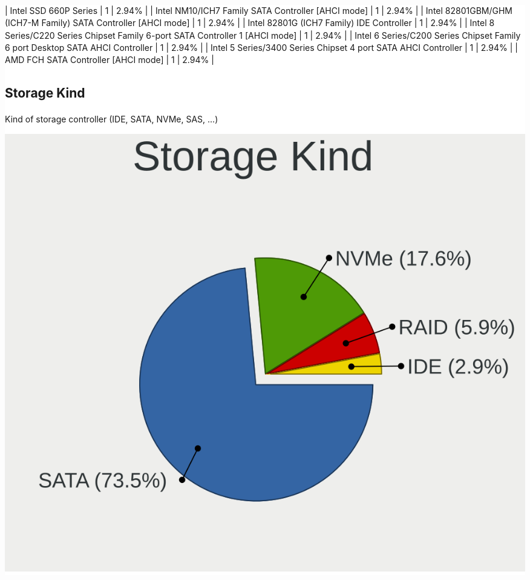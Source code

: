 | Intel SSD 660P Series                                                          | 1         | 2.94%   |
| Intel NM10/ICH7 Family SATA Controller [AHCI mode]                             | 1         | 2.94%   |
| Intel 82801GBM/GHM (ICH7-M Family) SATA Controller [AHCI mode]                 | 1         | 2.94%   |
| Intel 82801G (ICH7 Family) IDE Controller                                      | 1         | 2.94%   |
| Intel 8 Series/C220 Series Chipset Family 6-port SATA Controller 1 [AHCI mode] | 1         | 2.94%   |
| Intel 6 Series/C200 Series Chipset Family 6 port Desktop SATA AHCI Controller  | 1         | 2.94%   |
| Intel 5 Series/3400 Series Chipset 4 port SATA AHCI Controller                 | 1         | 2.94%   |
| AMD FCH SATA Controller [AHCI mode]                                            | 1         | 2.94%   |

Storage Kind
------------

Kind of storage controller (IDE, SATA, NVMe, SAS, ...)

![Storage Kind](./images/pie_chart_bsd/storage_kind.svg)
